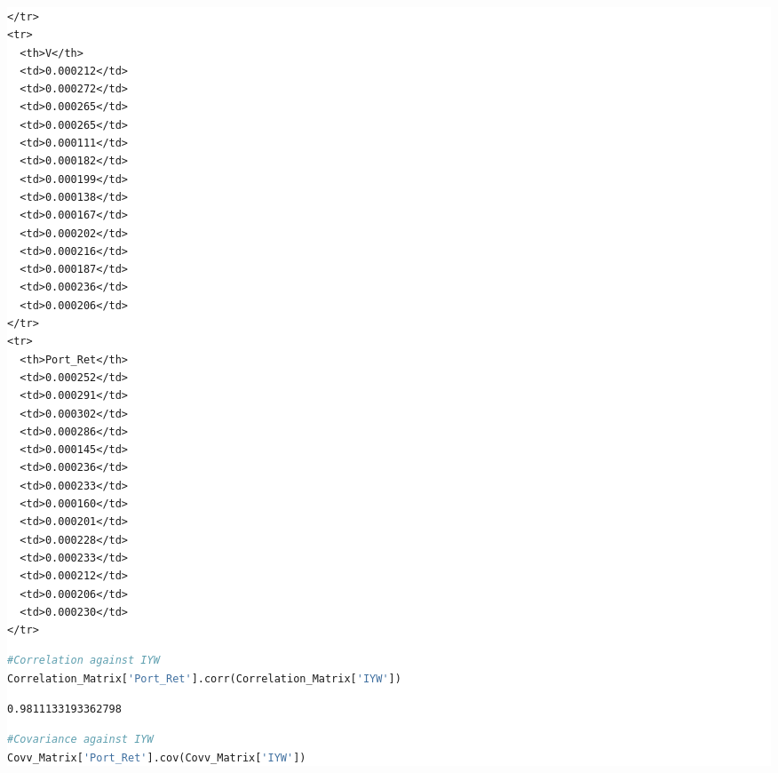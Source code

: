    </tr>
    <tr>
      <th>V</th>
      <td>0.000212</td>
      <td>0.000272</td>
      <td>0.000265</td>
      <td>0.000265</td>
      <td>0.000111</td>
      <td>0.000182</td>
      <td>0.000199</td>
      <td>0.000138</td>
      <td>0.000167</td>
      <td>0.000202</td>
      <td>0.000216</td>
      <td>0.000187</td>
      <td>0.000236</td>
      <td>0.000206</td>
    </tr>
    <tr>
      <th>Port_Ret</th>
      <td>0.000252</td>
      <td>0.000291</td>
      <td>0.000302</td>
      <td>0.000286</td>
      <td>0.000145</td>
      <td>0.000236</td>
      <td>0.000233</td>
      <td>0.000160</td>
      <td>0.000201</td>
      <td>0.000228</td>
      <td>0.000233</td>
      <td>0.000212</td>
      <td>0.000206</td>
      <td>0.000230</td>
    </tr>
  </tbody>
</table>
</div>




```python
#Correlation against IYW
Correlation_Matrix['Port_Ret'].corr(Correlation_Matrix['IYW'])
```




    0.9811133193362798




```python
#Covariance against IYW 
Covv_Matrix['Port_Ret'].cov(Covv_Matrix['IYW'])
```

